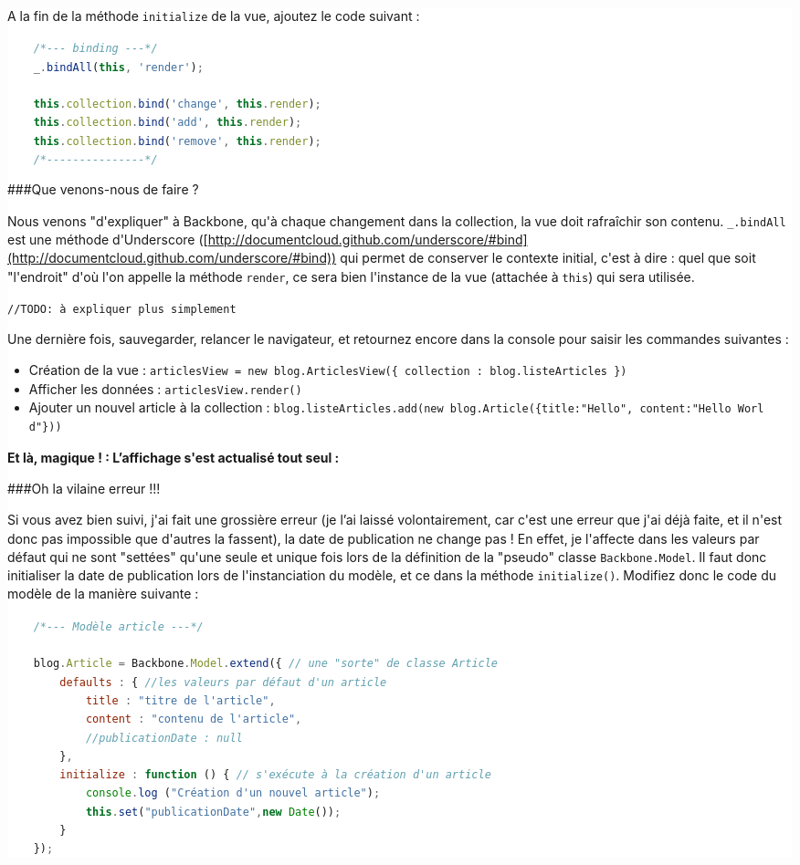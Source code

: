 A la fin de la méthode `initialize` de la vue, ajoutez le code suivant :

```javascript
	/*--- binding ---*/
	_.bindAll(this, 'render');

	this.collection.bind('change', this.render);
	this.collection.bind('add', this.render);
	this.collection.bind('remove', this.render);
	/*---------------*/
```

###Que venons-nous de faire ? 

Nous venons "d'expliquer" à Backbone, qu'à chaque changement dans la collection, la vue doit rafraîchir son contenu. `_.bindAll` est une méthode d'Underscore ([http://documentcloud.github.com/underscore/#bind](http://documentcloud.github.com/underscore/#bind)) qui permet de conserver le contexte initial, c'est à dire : quel que soit "l'endroit" d'où l'on appelle la méthode `render`, ce sera bien l'instance de la vue (attachée à `this`) qui sera utilisée. 

	//TODO: à expliquer plus simplement

Une dernière fois, sauvegarder, relancer le navigateur, et retournez encore dans la console pour saisir les commandes suivantes :

- Création de la vue : `articlesView = new blog.ArticlesView({ collection : blog.listeArticles })`
- Afficher les données : `articlesView.render()`
- Ajouter un nouvel article à la collection : `blog.listeArticles.add(new blog.Article({title:"Hello", content:"Hello World"}))`

**Et là, magique ! : L’affichage s'est actualisé tout seul :**


###Oh la vilaine erreur !!!

Si vous avez bien suivi, j'ai fait une grossière erreur (je l’ai laissé volontairement, car c'est une erreur que j'ai déjà faite, et il n'est donc pas impossible que d'autres la fassent), la date de publication ne change pas ! En effet, je l'affecte dans les valeurs par défaut qui ne sont "settées" qu'une seule et unique fois lors de la définition de la "pseudo" classe `Backbone.Model`. Il faut donc initialiser la date de publication lors de l'instanciation du modèle, et ce dans la méthode `initialize()`. Modifiez donc le code du modèle de la manière suivante :

```javascript
	/*--- Modèle article ---*/

	blog.Article = Backbone.Model.extend({ // une "sorte" de classe Article
	    defaults : { //les valeurs par défaut d'un article
	        title : "titre de l'article",
	        content : "contenu de l'article",
	        //publicationDate : null
	    },
	    initialize : function () { // s'exécute à la création d'un article
	        console.log ("Création d'un nouvel article");
	        this.set("publicationDate",new Date());
	    }
	});
```
